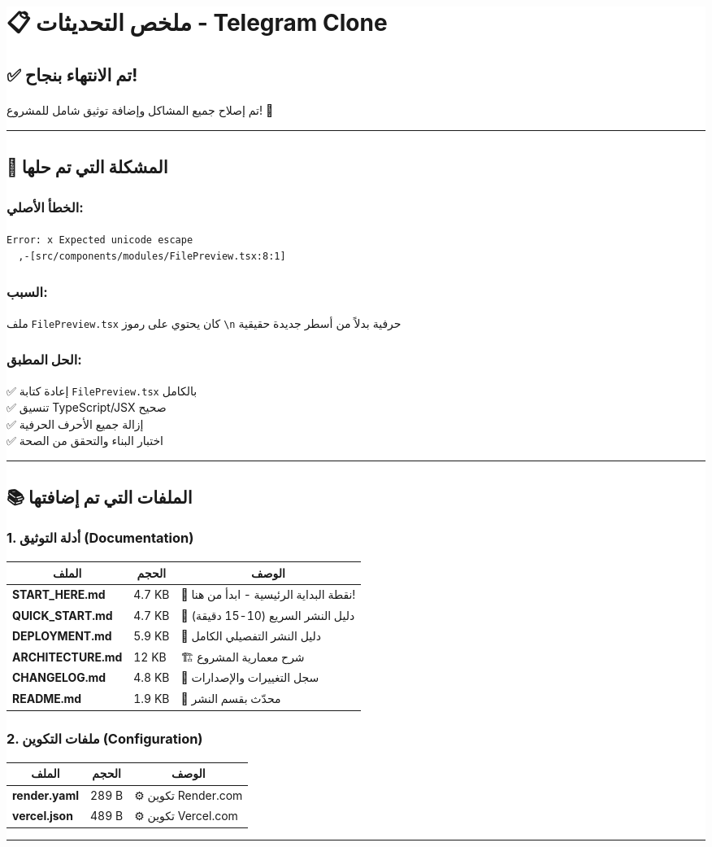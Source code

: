 # 📋 ملخص التحديثات - Telegram Clone

## ✅ تم الانتهاء بنجاح!

تم إصلاح جميع المشاكل وإضافة توثيق شامل للمشروع! 🎉

---

## 🔧 المشكلة التي تم حلها

### الخطأ الأصلي:
```
Error: x Expected unicode escape
  ,-[src/components/modules/FilePreview.tsx:8:1]
```

### السبب:
ملف `FilePreview.tsx` كان يحتوي على رموز `\n` حرفية بدلاً من أسطر جديدة حقيقية

### الحل المطبق:
✅ إعادة كتابة `FilePreview.tsx` بالكامل  
✅ تنسيق TypeScript/JSX صحيح  
✅ إزالة جميع الأحرف الحرفية  
✅ اختبار البناء والتحقق من الصحة  

---

## 📚 الملفات التي تم إضافتها

### 1. أدلة التوثيق (Documentation)

| الملف | الحجم | الوصف |
|------|-------|-------|
| **START_HERE.md** | 4.7 KB | 👋 نقطة البداية الرئيسية - ابدأ من هنا! |
| **QUICK_START.md** | 4.7 KB | 🚀 دليل النشر السريع (10-15 دقيقة) |
| **DEPLOYMENT.md** | 5.9 KB | 📖 دليل النشر التفصيلي الكامل |
| **ARCHITECTURE.md** | 12 KB | 🏗️ شرح معمارية المشروع |
| **CHANGELOG.md** | 4.8 KB | 📝 سجل التغييرات والإصدارات |
| **README.md** | 1.9 KB | 📄 محدّث بقسم النشر |

### 2. ملفات التكوين (Configuration)

| الملف | الحجم | الوصف |
|------|-------|-------|
| **render.yaml** | 289 B | ⚙️ تكوين Render.com |
| **vercel.json** | 489 B | ⚙️ تكوين Vercel.com |

---